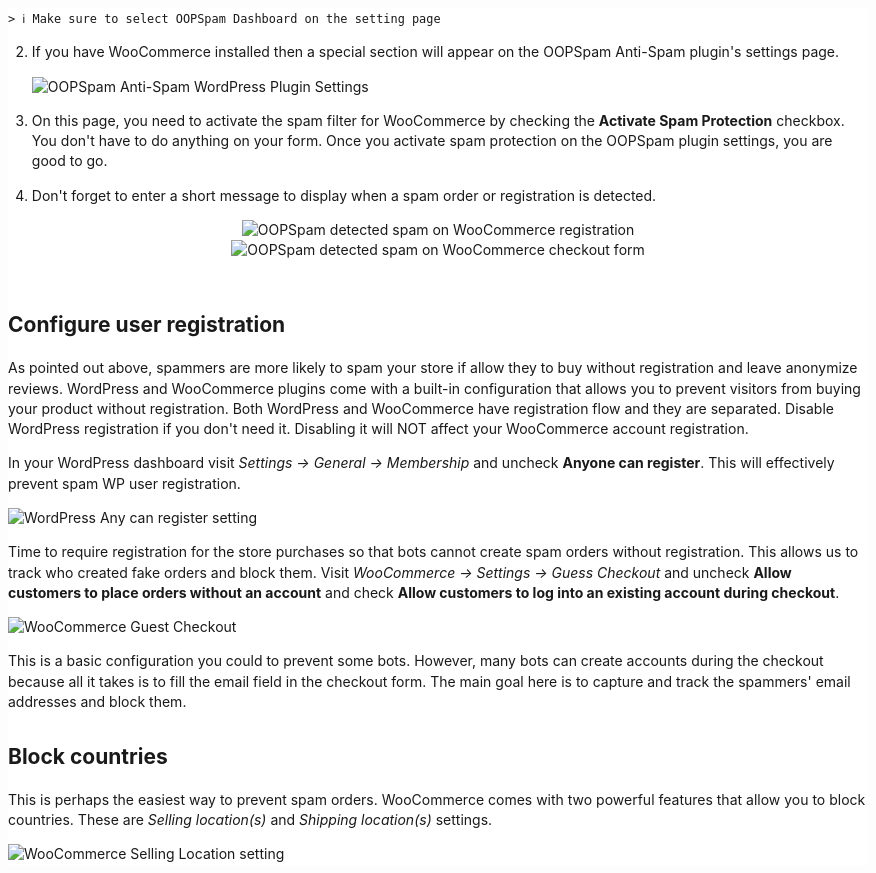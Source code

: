     > ℹ️ Make sure to select OOPSpam Dashboard on the setting page

2. If you have WooCommerce installed then a special section will appear on the OOPSpam Anti-Spam plugin's settings page.

    ![OOPSpam Anti-Spam WordPress Plugin Settings](/blog/assets/posts/woo/OOPSpam-WooCommerce-Settings.png "OOPSpam Anti-Spam WordPress Plugin Settings")

3. On this page, you need to activate the spam filter for WooCommerce by checking the **Activate Spam Protection** checkbox. You don't have to do anything on your form. Once you activate spam protection on the OOPSpam plugin settings, you are good to go.

4. Don't forget to enter a short message to display when a spam order or registration is detected.

<center>
<img loading="lazy"  width="" alt="OOPSpam detected spam on WooCommerce registration" src="/blog/assets/posts/woo/OOPSpam-WooCommerce-Spam-Account.png">
</center>

<center>
<img loading="lazy"  width="" alt="OOPSpam detected spam on WooCommerce checkout form" src="/blog/assets/posts/woo/OOPSpam-WooCommerce-Spam-Checkout.png">
</center>
<br/>

## Configure user registration

As pointed out above, spammers are more likely to spam your store if allow they to buy without registration and leave anonymize reviews. WordPress and WooCommerce plugins come with a built-in configuration that allows you to prevent visitors from buying your product without registration. Both WordPress and WooCommerce have registration flow and they are separated. Disable WordPress registration if you don't need it. Disabling it will NOT affect your WooCommerce account registration.

In your WordPress dashboard visit _Settings -> General -> Membership_ and uncheck **Anyone can register**. This will effectively prevent spam WP user registration.

![WordPress Any can register setting](/blog/assets/posts/woo/wordpress-settings-anyone-can-register.png "WordPress Any can register setting")

Time to require registration for the store purchases so that bots cannot create spam orders without registration. This allows us to track who created fake orders and block them. Visit _WooCommerce -> Settings -> Guess Checkout_ and uncheck **Allow customers to place orders without an account** and check **Allow customers to log into an existing account during checkout**.

![WooCommerce Guest Checkout](/blog/assets/posts/woo/WooCommerce-Guest-Checkout.png "WooCommerce Guest Checkout")

This is a basic configuration you could to prevent some bots. However, many bots can create accounts during the checkout because all it takes is to fill the email field in the checkout form. The main goal here is to capture and track the spammers' email addresses and block them.

## Block countries

This is perhaps the easiest way to prevent spam orders. WooCommerce comes with two powerful features that allow you to block countries. These are _Selling location(s)_ and _Shipping location(s)_ settings.

![WooCommerce Selling Location setting](/blog/assets/posts/woo/WooCommerce-Selling-Location.png "WooCommerce Selling Location setting")
